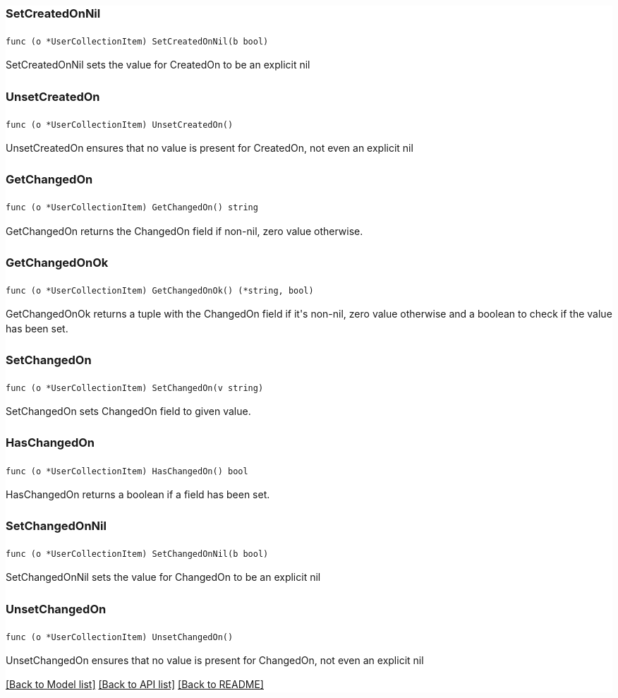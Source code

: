 ### SetCreatedOnNil

`func (o *UserCollectionItem) SetCreatedOnNil(b bool)`

 SetCreatedOnNil sets the value for CreatedOn to be an explicit nil

### UnsetCreatedOn
`func (o *UserCollectionItem) UnsetCreatedOn()`

UnsetCreatedOn ensures that no value is present for CreatedOn, not even an explicit nil
### GetChangedOn

`func (o *UserCollectionItem) GetChangedOn() string`

GetChangedOn returns the ChangedOn field if non-nil, zero value otherwise.

### GetChangedOnOk

`func (o *UserCollectionItem) GetChangedOnOk() (*string, bool)`

GetChangedOnOk returns a tuple with the ChangedOn field if it's non-nil, zero value otherwise
and a boolean to check if the value has been set.

### SetChangedOn

`func (o *UserCollectionItem) SetChangedOn(v string)`

SetChangedOn sets ChangedOn field to given value.

### HasChangedOn

`func (o *UserCollectionItem) HasChangedOn() bool`

HasChangedOn returns a boolean if a field has been set.

### SetChangedOnNil

`func (o *UserCollectionItem) SetChangedOnNil(b bool)`

 SetChangedOnNil sets the value for ChangedOn to be an explicit nil

### UnsetChangedOn
`func (o *UserCollectionItem) UnsetChangedOn()`

UnsetChangedOn ensures that no value is present for ChangedOn, not even an explicit nil

[[Back to Model list]](../README.md#documentation-for-models) [[Back to API list]](../README.md#documentation-for-api-endpoints) [[Back to README]](../README.md)


